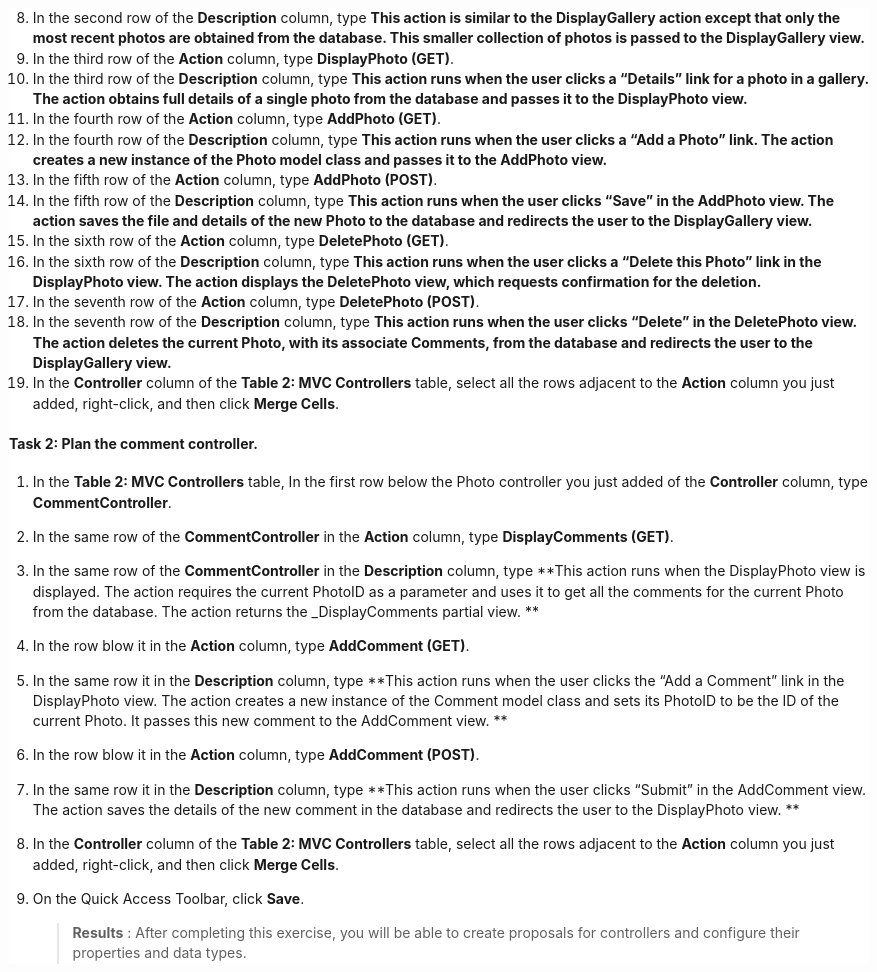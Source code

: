 8. In the second row of the **Description** column, type **This action is similar to the DisplayGallery action except that only the most recent photos are obtained from the database. This smaller collection of photos is passed to the DisplayGallery view.**
9.  In the third row of the **Action** column, type **DisplayPhoto (GET)**.
10. In the third row of the **Description** column, type **This action runs when the user clicks a “Details” link for a photo in a gallery. The action obtains full details of a single photo from the database and passes it to the DisplayPhoto view.**
11. In the fourth row of the **Action** column, type **AddPhoto (GET)**.
12. In the fourth row of the **Description** column, type **This action runs when the user clicks a “Add a Photo” link. The action creates a new instance of the Photo model class and passes it to the AddPhoto view.** 
13. In the fifth row of the **Action** column, type **AddPhoto (POST)**.
14. In the fifth row of the **Description** column, type **This action runs when the user clicks “Save” in the AddPhoto view. The action saves the file and details of the new Photo to the database and redirects the user to the DisplayGallery view.** 
15. In the sixth row of the **Action** column, type **DeletePhoto (GET)**.
16. In the sixth row of the **Description** column, type **This action runs when the user clicks a “Delete this Photo” link in the DisplayPhoto view. The action displays the DeletePhoto view, which requests confirmation for the deletion.**  
17. In the seventh row of the **Action** column, type **DeletePhoto (POST)**.
18. In the seventh row of the **Description** column, type **This action runs when the user clicks “Delete” in the DeletePhoto view. The action deletes the current Photo, with its associate Comments, from the database and redirects the user to the DisplayGallery view.** 
19. In the **Controller** column of the **Table 2: MVC Controllers** table, select all the rows adjacent to the **Action** column you just added, right-click, and then click **Merge Cells**.

#### Task 2: Plan the comment controller.

1. In the **Table 2: MVC Controllers** table,  In the first row below the Photo controller you just added of the **Controller** column, type **CommentController**.
21. In the same row of the **CommentController** in the **Action** column, type **DisplayComments (GET)**.
22. In the same row of the **CommentController** in the **Description** column, type **This action runs when the DisplayPhoto view is displayed. The action requires the current PhotoID as a parameter and uses it to get all the comments for the current Photo from the database. The action returns the _DisplayComments partial view. **
23. In the row blow it in the **Action** column, type **AddComment (GET)**.
24. In the same row it in the **Description** column, type **This action runs when the user clicks the “Add a Comment” link in the DisplayPhoto view. The action creates a new instance of the Comment model class and sets its PhotoID to be the ID of the current Photo. It passes this new comment to the AddComment view. **
25. In the row blow it in the **Action** column, type **AddComment (POST)**.
26. In the same row it in the **Description** column, type **This action runs when the user clicks “Submit” in the AddComment view. The action saves the details of the new comment in the database and redirects the user to the DisplayPhoto view. **
35. In the **Controller** column of the **Table 2: MVC Controllers** table, select all the rows adjacent to the **Action** column you just added, right-click, and then click **Merge Cells**.
36. On the Quick Access Toolbar, click **Save**.

    >**Results** : After completing this exercise, you will be able to create proposals for controllers and configure their properties and data types.
